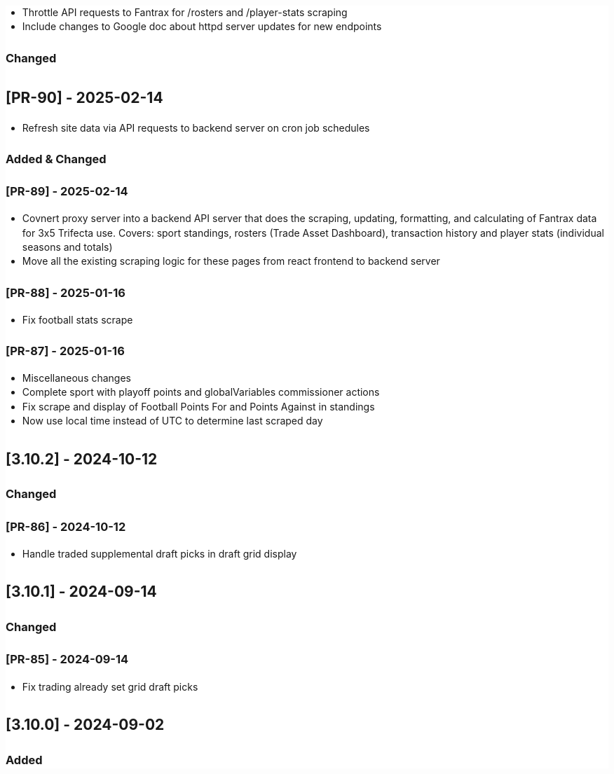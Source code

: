 - Throttle API requests to Fantrax for /rosters and /player-stats scraping
- Include changes to Google doc about httpd server updates for new endpoints

### Changed

## [PR-90] - 2025-02-14

- Refresh site data via API requests to backend server on cron job schedules

### Added & Changed

### [PR-89] - 2025-02-14

- Covnert proxy server into a backend API server that does the scraping, updating, formatting, and calculating of Fantrax data for 3x5 Trifecta use. Covers: sport standings, rosters (Trade Asset Dashboard), transaction history and player stats (individual seasons and totals)
- Move all the existing scraping logic for these pages from react frontend to backend server

### [PR-88] - 2025-01-16

- Fix football stats scrape

### [PR-87] - 2025-01-16

- Miscellaneous changes
- Complete sport with playoff points and globalVariables commissioner actions
- Fix scrape and display of Football Points For and Points Against in standings
- Now use local time instead of UTC to determine last scraped day

## [3.10.2] - 2024-10-12

### Changed

### [PR-86] - 2024-10-12

- Handle traded supplemental draft picks in draft grid display

## [3.10.1] - 2024-09-14

### Changed

### [PR-85] - 2024-09-14

- Fix trading already set grid draft picks

## [3.10.0] - 2024-09-02

### Added
